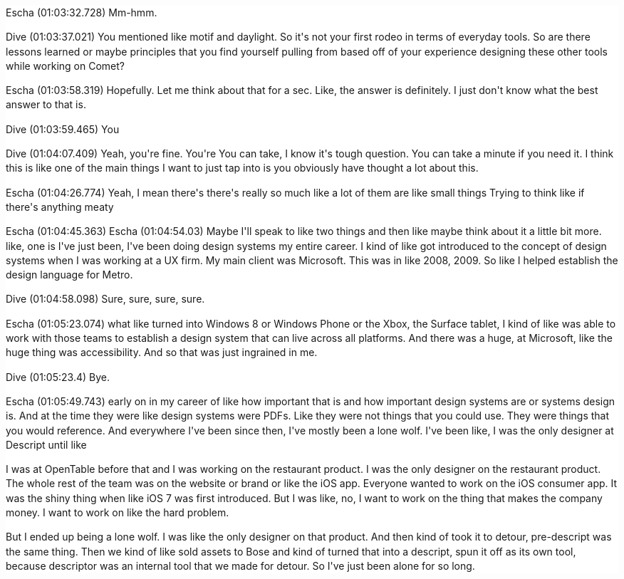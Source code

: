 Escha (01:03:32.728)
Mm-hmm.

Dive (01:03:37.021)
You mentioned like motif and daylight. So it's not your first rodeo in terms of everyday tools. So are there lessons learned or maybe principles that you find yourself pulling from based off of your experience designing these other tools while working on Comet?

Escha (01:03:58.319)
Hopefully. Let me think about that for a sec. Like, the answer is definitely. I just don't know what the best answer to that is.

Dive (01:03:59.465)
You

Dive (01:04:07.409)
Yeah, you're fine. You're You can take, I know it's tough question. You can take a minute if you need it. I think this is like one of the main things I want to just tap into is you obviously have thought a lot about this.

Escha (01:04:26.774)
Yeah, I mean there's there's really so much like a lot of them are like small things Trying to think like if there's anything meaty

Escha (01:04:45.363)
Escha (01:04:54.03)
Maybe I'll speak to like two things and then like maybe think about it a little bit more. like, one is I've just been, I've been doing design systems my entire career. I kind of like got introduced to the concept of design systems when I was working at a UX firm. My main client was Microsoft. This was in like 2008, 2009. So like I helped establish the design language for Metro.

Dive (01:04:58.098)
Sure, sure, sure, sure.

Escha (01:05:23.074)
what like turned into Windows 8 or Windows Phone or the Xbox, the Surface tablet, I kind of like was able to work with those teams to establish a design system that can live across all platforms. And there was a huge, at Microsoft, like the huge thing was accessibility. And so that was just ingrained in me.

Dive (01:05:23.4)
Bye.

Escha (01:05:49.743)
early on in my career of like how important that is and how important design systems are or systems design is. And at the time they were like design systems were PDFs. Like they were not things that you could use. They were things that you would reference. And everywhere I've been since then, I've mostly been a lone wolf. I've been like, I was the only designer at Descript until like

I was at OpenTable before that and I was working on the restaurant product. I was the only designer on the restaurant product. The whole rest of the team was on the website or brand or like the iOS app. Everyone wanted to work on the iOS consumer app. It was the shiny thing when like iOS 7 was first introduced. But I was like, no, I want to work on the thing that makes the company money. I want to work on like the hard problem.

But I ended up being a lone wolf. I was like the only designer on that product. And then kind of took it to detour, pre-descript was the same thing. Then we kind of like sold assets to Bose and kind of turned that into a descript, spun it off as its own tool, because descriptor was an internal tool that we made for detour. So I've just been alone for so long.
